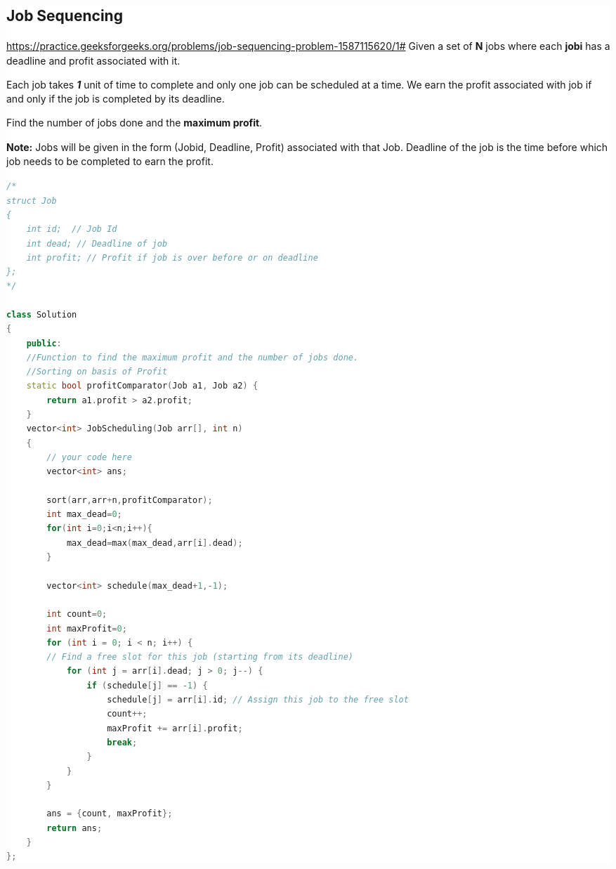 ## Job Sequencing
https://practice.geeksforgeeks.org/problems/job-sequencing-problem-1587115620/1#
Given a set of **N** jobs where each **jobi** has a deadline and profit associated with it.

Each job takes **_1_** unit of time to complete and only one job can be scheduled at a time. We earn the profit associated with job if and only if the job is completed by its deadline.

Find the number of jobs done and the **maximum profit**.

**Note:** Jobs will be given in the form (Jobid, Deadline, Profit) associated with that Job. Deadline of the job is the time before which job needs to be completed to earn the profit.
```cpp
/*
struct Job 
{ 
    int id;	 // Job Id 
    int dead; // Deadline of job 
    int profit; // Profit if job is over before or on deadline 
};
*/

class Solution 
{
    public:
    //Function to find the maximum profit and the number of jobs done.
    //Sorting on basis of Profit
    static bool profitComparator(Job a1, Job a2) {
        return a1.profit > a2.profit;
    }
    vector<int> JobScheduling(Job arr[], int n) 
    { 
        // your code here
        vector<int> ans;
        
        sort(arr,arr+n,profitComparator);
        int max_dead=0;
        for(int i=0;i<n;i++){
            max_dead=max(max_dead,arr[i].dead);
        }
        
        vector<int> schedule(max_dead+1,-1);
        
        int count=0;
        int maxProfit=0;
        for (int i = 0; i < n; i++) {
        // Find a free slot for this job (starting from its deadline)
            for (int j = arr[i].dead; j > 0; j--) {
                if (schedule[j] == -1) {
                    schedule[j] = arr[i].id; // Assign this job to the free slot
                    count++;
                    maxProfit += arr[i].profit;
                    break;
                }
            }
        }
    
        ans = {count, maxProfit};
        return ans;
    } 
};
```
